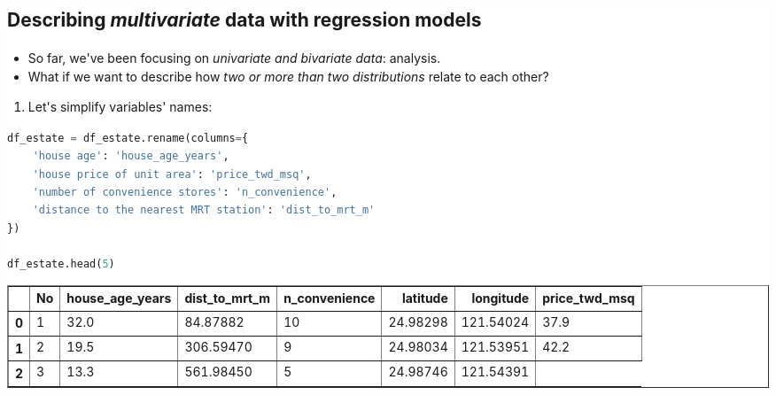 

## Describing *multivariate* data with regression models

- So far, we've been focusing on *univariate and bivariate data*: analysis.
- What if we want to describe how *two or more than two distributions* relate to each other?

1. Let's simplify variables' names:


```python
df_estate = df_estate.rename(columns={
    'house age': 'house_age_years',
    'house price of unit area': 'price_twd_msq',
    'number of convenience stores': 'n_convenience',
    'distance to the nearest MRT station': 'dist_to_mrt_m'
})

df_estate.head(5)
```




<div>

<table border="1" class="dataframe">
  <thead>
    <tr style="text-align: right;">
      <th></th>
      <th>No</th>
      <th>house_age_years</th>
      <th>dist_to_mrt_m</th>
      <th>n_convenience</th>
      <th>latitude</th>
      <th>longitude</th>
      <th>price_twd_msq</th>
    </tr>
  </thead>
  <tbody>
    <tr>
      <th>0</th>
      <td>1</td>
      <td>32.0</td>
      <td>84.87882</td>
      <td>10</td>
      <td>24.98298</td>
      <td>121.54024</td>
      <td>37.9</td>
    </tr>
    <tr>
      <th>1</th>
      <td>2</td>
      <td>19.5</td>
      <td>306.59470</td>
      <td>9</td>
      <td>24.98034</td>
      <td>121.53951</td>
      <td>42.2</td>
    </tr>
    <tr>
      <th>2</th>
      <td>3</td>
      <td>13.3</td>
      <td>561.98450</td>
      <td>5</td>
      <td>24.98746</td>
      <td>121.54391</td>